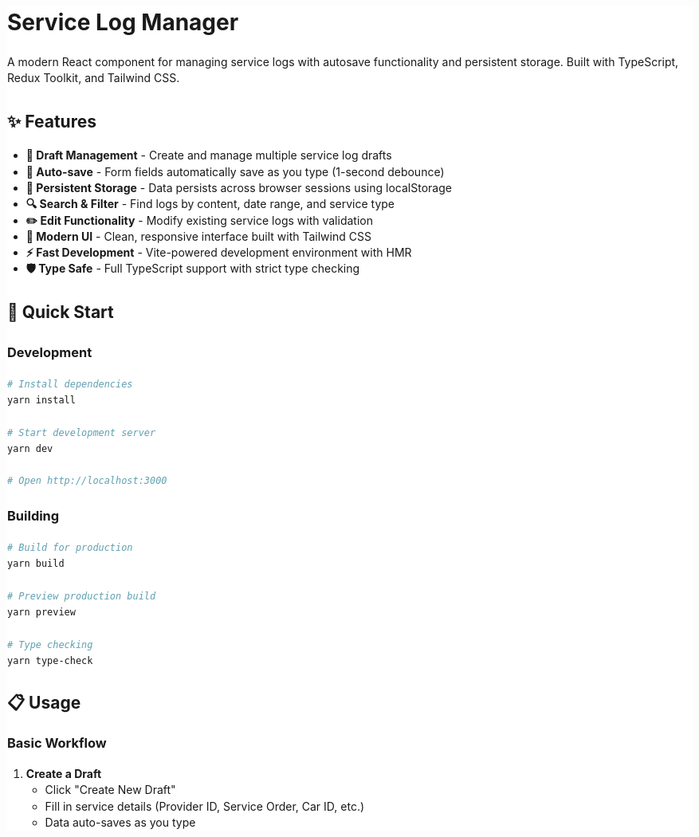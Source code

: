 # Service Log Manager

A modern React component for managing service logs with autosave functionality and persistent storage. Built with TypeScript, Redux Toolkit, and Tailwind CSS.

## ✨ Features

- **📝 Draft Management** - Create and manage multiple service log drafts
- **🔄 Auto-save** - Form fields automatically save as you type (1-second debounce)
- **💾 Persistent Storage** - Data persists across browser sessions using localStorage
- **🔍 Search & Filter** - Find logs by content, date range, and service type
- **✏️ Edit Functionality** - Modify existing service logs with validation
- **🎨 Modern UI** - Clean, responsive interface built with Tailwind CSS
- **⚡ Fast Development** - Vite-powered development environment with HMR
- **🛡️ Type Safe** - Full TypeScript support with strict type checking

## 🚀 Quick Start

### Development

```bash
# Install dependencies
yarn install

# Start development server
yarn dev

# Open http://localhost:3000
```

### Building

```bash
# Build for production
yarn build

# Preview production build
yarn preview

# Type checking
yarn type-check
```

## 📋 Usage

### Basic Workflow

1. **Create a Draft**
   - Click "Create New Draft"
   - Fill in service details (Provider ID, Service Order, Car ID, etc.)
   - Data auto-saves as you type
